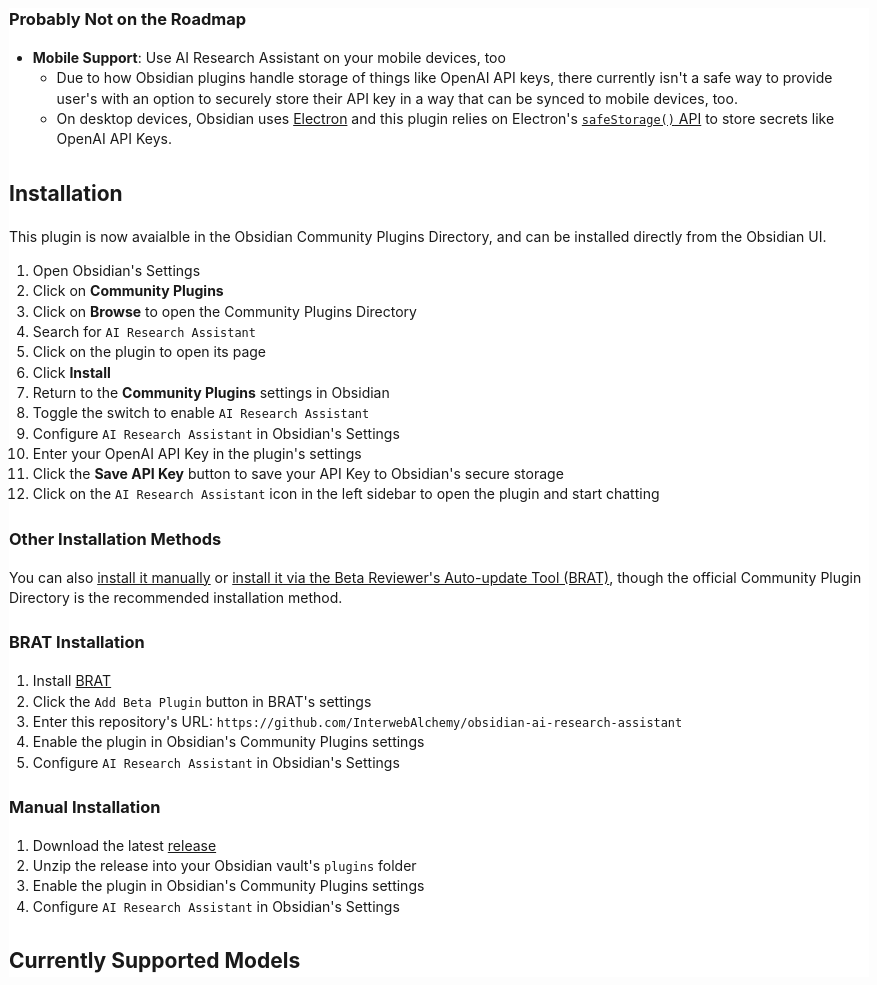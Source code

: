 ### Probably Not on the Roadmap

- **Mobile Support**: Use AI Research Assistant on your mobile devices, too
  - Due to how Obsidian plugins handle storage of things like OpenAI API keys, there currently isn't a safe way to provide user's with an option to securely store their API key in a way that can be synced to mobile devices, too.
  - On desktop devices, Obsidian uses [Electron](https://www.electronjs.org/) and this plugin relies on Electron's [`safeStorage()` API](https://www.electronjs.org/docs/latest/api/safe-storage) to store secrets like OpenAI API Keys.

## Installation

This plugin is now avaialble in the Obsidian Community Plugins Directory, and can be installed directly from the Obsidian UI.

1. Open Obsidian's Settings
2. Click on **Community Plugins**
3. Click on **Browse** to open the Community Plugins Directory
4. Search for `AI Research Assistant`
5. Click on the plugin to open its page
6. Click **Install**
7. Return to the **Community Plugins** settings in Obsidian
8. Toggle the switch to enable `AI Research Assistant`
9. Configure `AI Research Assistant` in Obsidian's Settings
10. Enter your OpenAI API Key in the plugin's settings
11. Click the **Save API Key** button to save your API Key to Obsidian's secure storage
12. Click on the `AI Research Assistant` icon in the left sidebar to open the plugin and start chatting

### Other Installation Methods

You can also [install it manually](#manual-installation) or [install it via the Beta Reviewer's Auto-update Tool (BRAT)](#brat-installation), though the official Community Plugin Directory is the recommended installation method.

### BRAT Installation

1. Install [BRAT](https://github.com/TfTHacker/obsidian42-brat)
2. Click the `Add Beta Plugin` button in BRAT's settings
3. Enter this repository's URL: `https://github.com/InterwebAlchemy/obsidian-ai-research-assistant`
4. Enable the plugin in Obsidian's Community Plugins settings
5. Configure `AI Research Assistant` in Obsidian's Settings

### Manual Installation

1. Download the latest
   [release](https://github.com/InterwebAlchemy/obsidian-ai-research-assistant/releases)
2. Unzip the release into your Obsidian vault's `plugins` folder
3. Enable the plugin in Obsidian's Community Plugins settings
4. Configure `AI Research Assistant` in Obsidian's Settings

## Currently Supported Models
